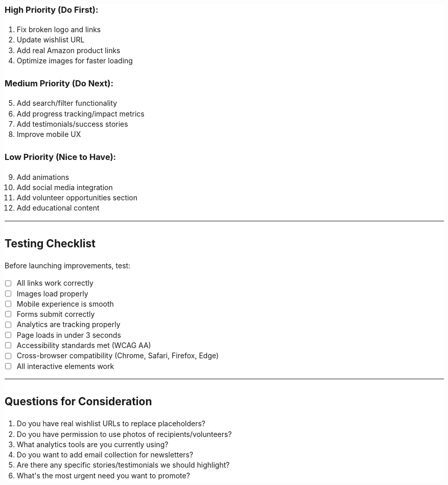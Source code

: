 ### High Priority (Do First):
1. Fix broken logo and links
2. Update wishlist URL
3. Add real Amazon product links
4. Optimize images for faster loading

### Medium Priority (Do Next):
5. Add search/filter functionality
6. Add progress tracking/impact metrics
7. Add testimonials/success stories
8. Improve mobile UX

### Low Priority (Nice to Have):
9. Add animations
10. Add social media integration
11. Add volunteer opportunities section
12. Add educational content

---

## Testing Checklist

Before launching improvements, test:
- [ ] All links work correctly
- [ ] Images load properly
- [ ] Mobile experience is smooth
- [ ] Forms submit correctly
- [ ] Analytics are tracking properly
- [ ] Page loads in under 3 seconds
- [ ] Accessibility standards met (WCAG AA)
- [ ] Cross-browser compatibility (Chrome, Safari, Firefox, Edge)
- [ ] All interactive elements work

---

## Questions for Consideration

1. Do you have real wishlist URLs to replace placeholders?
2. Do you have permission to use photos of recipients/volunteers?
3. What analytics tools are you currently using?
4. Do you want to add email collection for newsletters?
5. Are there any specific stories/testimonials we should highlight?
6. What's the most urgent need you want to promote?
